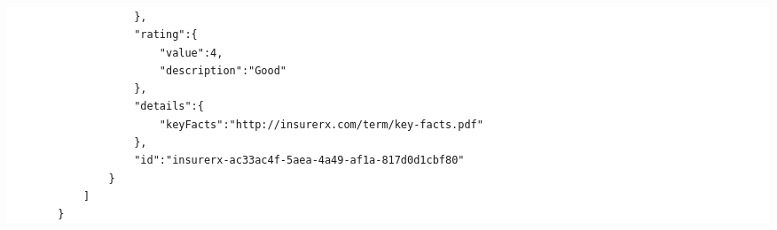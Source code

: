                         },
                        "rating":{
                            "value":4,
                            "description":"Good"
                        },
                        "details":{
                            "keyFacts":"http://insurerx.com/term/key-facts.pdf"
                        },
                        "id":"insurerx-ac33ac4f-5aea-4a49-af1a-817d0d1cbf80"
                    }
                ]
            }
